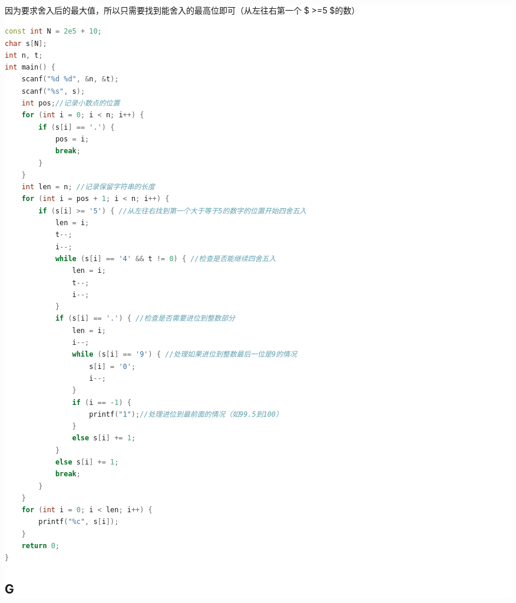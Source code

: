 因为要求舍入后的最大值，所以只需要找到能舍入的最高位即可（从左往右第一个 $ >=5 $的数）

```cpp
const int N = 2e5 + 10;
char s[N];
int n, t;
int main() {
    scanf("%d %d", &n, &t);
    scanf("%s", s);
    int pos;//记录小数点的位置
    for (int i = 0; i < n; i++) {
        if (s[i] == '.') {
            pos = i;
            break;
        }
    }
    int len = n; //记录保留字符串的长度
    for (int i = pos + 1; i < n; i++) {
        if (s[i] >= '5') { //从左往右找到第一个大于等于5的数字的位置开始四舍五入
            len = i;
            t--;
            i--;
            while (s[i] == '4' && t != 0) { //检查是否能继续四舍五入
                len = i;
                t--;
                i--;
            }
            if (s[i] == '.') { //检查是否需要进位到整数部分
                len = i;
                i--;
                while (s[i] == '9') { //处理如果进位到整数最后一位是9的情况
                    s[i] = '0';
                    i--;
                }
                if (i == -1) {
                    printf("1");//处理进位到最前面的情况（如99.5到100）
                }
                else s[i] += 1;
            }
            else s[i] += 1;
            break;
        }
    }
    for (int i = 0; i < len; i++) {
        printf("%c", s[i]);
    }
    return 0;
}
```



## G
